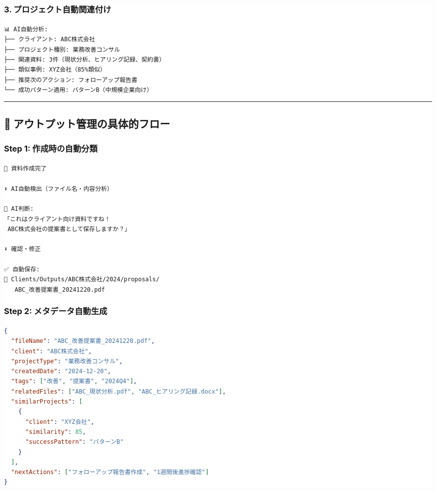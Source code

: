### **3. プロジェクト自動関連付け**

```
📊 AI自動分析:
├── クライアント: ABC株式会社
├── プロジェクト種別: 業務改善コンサル
├── 関連資料: 3件（現状分析、ヒアリング記録、契約書）
├── 類似事例: XYZ会社（85%類似）
├── 推奨次のアクション: フォローアップ報告書
└── 成功パターン適用: パターンB（中規模企業向け）
```

---

## 🎯 アウトプット管理の具体的フロー

### **Step 1: 作成時の自動分類**

```
📝 資料作成完了

⬇️ AI自動検出（ファイル名・内容分析）

🤖 AI判断:
「これはクライアント向け資料ですね！
 ABC株式会社の提案書として保存しますか？」

⬇️ 確認・修正

✅ 自動保存:
📂 Clients/Outputs/ABC株式会社/2024/proposals/
   ABC_改善提案書_20241220.pdf
```

### **Step 2: メタデータ自動生成**

```json
{
  "fileName": "ABC_改善提案書_20241220.pdf",
  "client": "ABC株式会社",
  "projectType": "業務改善コンサル",
  "createdDate": "2024-12-20",
  "tags": ["改善", "提案書", "2024Q4"],
  "relatedFiles": ["ABC_現状分析.pdf", "ABC_ヒアリング記録.docx"],
  "similarProjects": [
    {
      "client": "XYZ会社",
      "similarity": 85,
      "successPattern": "パターンB"
    }
  ],
  "nextActions": ["フォローアップ報告書作成", "1週間後進捗確認"]
}
```
